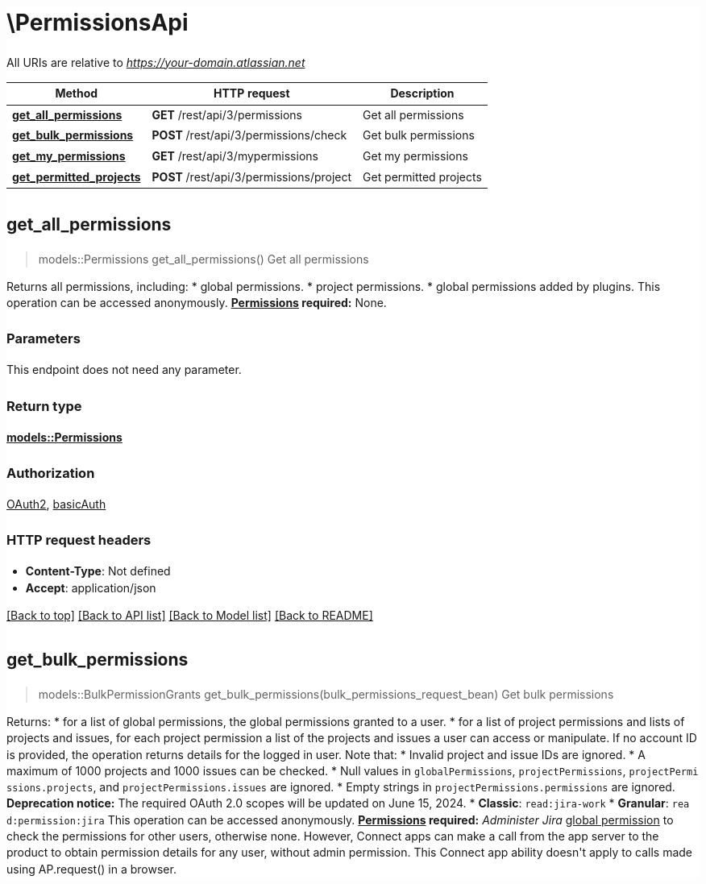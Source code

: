 # \PermissionsApi

All URIs are relative to *https://your-domain.atlassian.net*

Method | HTTP request | Description
------------- | ------------- | -------------
[**get_all_permissions**](PermissionsApi.md#get_all_permissions) | **GET** /rest/api/3/permissions | Get all permissions
[**get_bulk_permissions**](PermissionsApi.md#get_bulk_permissions) | **POST** /rest/api/3/permissions/check | Get bulk permissions
[**get_my_permissions**](PermissionsApi.md#get_my_permissions) | **GET** /rest/api/3/mypermissions | Get my permissions
[**get_permitted_projects**](PermissionsApi.md#get_permitted_projects) | **POST** /rest/api/3/permissions/project | Get permitted projects



## get_all_permissions

> models::Permissions get_all_permissions()
Get all permissions

Returns all permissions, including:   *  global permissions.  *  project permissions.  *  global permissions added by plugins.  This operation can be accessed anonymously.  **[Permissions](#permissions) required:** None.

### Parameters

This endpoint does not need any parameter.

### Return type

[**models::Permissions**](Permissions.md)

### Authorization

[OAuth2](../README.md#OAuth2), [basicAuth](../README.md#basicAuth)

### HTTP request headers

- **Content-Type**: Not defined
- **Accept**: application/json

[[Back to top]](#) [[Back to API list]](../README.md#documentation-for-api-endpoints) [[Back to Model list]](../README.md#documentation-for-models) [[Back to README]](../README.md)


## get_bulk_permissions

> models::BulkPermissionGrants get_bulk_permissions(bulk_permissions_request_bean)
Get bulk permissions

Returns:   *  for a list of global permissions, the global permissions granted to a user.  *  for a list of project permissions and lists of projects and issues, for each project permission a list of the projects and issues a user can access or manipulate.  If no account ID is provided, the operation returns details for the logged in user.  Note that:   *  Invalid project and issue IDs are ignored.  *  A maximum of 1000 projects and 1000 issues can be checked.  *  Null values in `globalPermissions`, `projectPermissions`, `projectPermissions.projects`, and `projectPermissions.issues` are ignored.  *  Empty strings in `projectPermissions.permissions` are ignored.  **Deprecation notice:** The required OAuth 2.0 scopes will be updated on June 15, 2024.   *  **Classic**: `read:jira-work`  *  **Granular**: `read:permission:jira`  This operation can be accessed anonymously.  **[Permissions](#permissions) required:** *Administer Jira* [global permission](https://confluence.atlassian.com/x/x4dKLg) to check the permissions for other users, otherwise none. However, Connect apps can make a call from the app server to the product to obtain permission details for any user, without admin permission. This Connect app ability doesn't apply to calls made using AP.request() in a browser.
